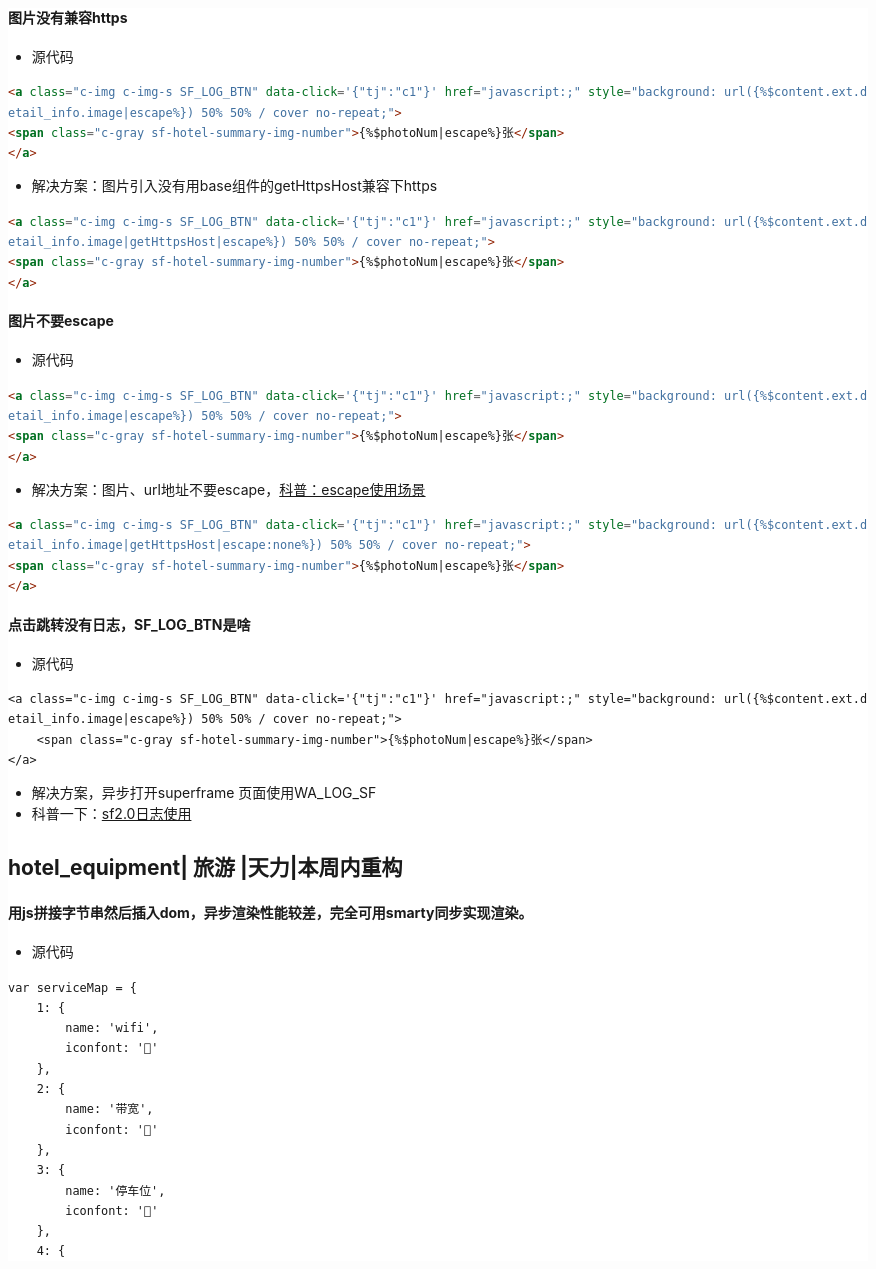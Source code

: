 
#### 图片没有兼容https
* 源代码
```html
<a class="c-img c-img-s SF_LOG_BTN" data-click='{"tj":"c1"}' href="javascript:;" style="background: url({%$content.ext.detail_info.image|escape%}) 50% 50% / cover no-repeat;">
<span class="c-gray sf-hotel-summary-img-number">{%$photoNum|escape%}张</span>
</a>
```
* 解决方案：图片引入没有用base组件的getHttpsHost兼容下https
```html
<a class="c-img c-img-s SF_LOG_BTN" data-click='{"tj":"c1"}' href="javascript:;" style="background: url({%$content.ext.detail_info.image|getHttpsHost|escape%}) 50% 50% / cover no-repeat;">
<span class="c-gray sf-hotel-summary-img-number">{%$photoNum|escape%}张</span>
</a>
```
#### 图片不要escape
* 源代码
```html
<a class="c-img c-img-s SF_LOG_BTN" data-click='{"tj":"c1"}' href="javascript:;" style="background: url({%$content.ext.detail_info.image|escape%}) 50% 50% / cover no-repeat;">
<span class="c-gray sf-hotel-summary-img-number">{%$photoNum|escape%}张</span>
</a>
```
* 解决方案：图片、url地址不要escape，[科普：escape使用场景](http://sfe.baidu.com/aladdin/wise/devdocs/smarty_escape.md)
```html
<a class="c-img c-img-s SF_LOG_BTN" data-click='{"tj":"c1"}' href="javascript:;" style="background: url({%$content.ext.detail_info.image|getHttpsHost|escape:none%}) 50% 50% / cover no-repeat;">
<span class="c-gray sf-hotel-summary-img-number">{%$photoNum|escape%}张</span>
</a>
```




#### 点击跳转没有日志，SF_LOG_BTN是啥
* 源代码
```
<a class="c-img c-img-s SF_LOG_BTN" data-click='{"tj":"c1"}' href="javascript:;" style="background: url({%$content.ext.detail_info.image|escape%}) 50% 50% / cover no-repeat;">
    <span class="c-gray sf-hotel-summary-img-number">{%$photoNum|escape%}张</span>
</a>
```            

* 解决方案，异步打开superframe 页面使用WA_LOG_SF
*  科普一下：[sf2.0日志使用](http://sfe.baidu.com/log/wise/0-send-guide/sf2_log.md)


## hotel_equipment| 旅游 |天力|本周内重构

#### 用js拼接字节串然后插入dom，异步渲染性能较差，完全可用smarty同步实现渲染。
* 源代码
``` 
var serviceMap = {
    1: {
        name: 'wifi',
        iconfont: ''
    },
    2: {
        name: '带宽',
        iconfont: ''
    },
    3: {
        name: '停车位',
        iconfont: ''
    },
    4: {
```